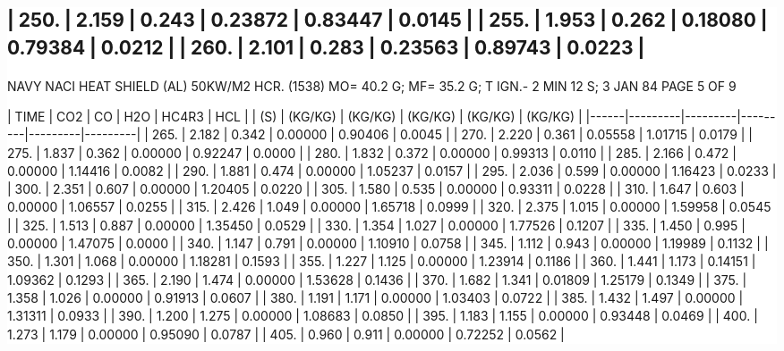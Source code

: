| 250. | 2.159 | 0.243 | 0.23872 | 0.83447 | 0.0145 |
| 255. | 1.953 | 0.262 | 0.18080 | 0.79384 | 0.0212 |
| 260. | 2.101 | 0.283 | 0.23563 | 0.89743 | 0.0223 |
---
NAVY NACI HEAT SHIELD (AL) 50KW/M2 HCR. (1538)
MO= 40.2 G; MF= 35.2 G; T IGN.- 2 MIN 12 S; 3 JAN 84
PAGE 5 OF 9

| TIME | CO2 | CO | H2O | HC4R3 | HCL |
| (S) | (KG/KG) | (KG/KG) | (KG/KG) | (KG/KG) | (KG/KG) |
|------|---------|---------|---------|---------|---------|
| 265. | 2.182 | 0.342 | 0.00000 | 0.90406 | 0.0045 |
| 270. | 2.220 | 0.361 | 0.05558 | 1.01715 | 0.0179 |
| 275. | 1.837 | 0.362 | 0.00000 | 0.92247 | 0.0000 |
| 280. | 1.832 | 0.372 | 0.00000 | 0.99313 | 0.0110 |
| 285. | 2.166 | 0.472 | 0.00000 | 1.14416 | 0.0082 |
| 290. | 1.881 | 0.474 | 0.00000 | 1.05237 | 0.0157 |
| 295. | 2.036 | 0.599 | 0.00000 | 1.16423 | 0.0233 |
| 300. | 2.351 | 0.607 | 0.00000 | 1.20405 | 0.0220 |
| 305. | 1.580 | 0.535 | 0.00000 | 0.93311 | 0.0228 |
| 310. | 1.647 | 0.603 | 0.00000 | 1.06557 | 0.0255 |
| 315. | 2.426 | 1.049 | 0.00000 | 1.65718 | 0.0999 |
| 320. | 2.375 | 1.015 | 0.00000 | 1.59958 | 0.0545 |
| 325. | 1.513 | 0.887 | 0.00000 | 1.35450 | 0.0529 |
| 330. | 1.354 | 1.027 | 0.00000 | 1.77526 | 0.1207 |
| 335. | 1.450 | 0.995 | 0.00000 | 1.47075 | 0.0000 |
| 340. | 1.147 | 0.791 | 0.00000 | 1.10910 | 0.0758 |
| 345. | 1.112 | 0.943 | 0.00000 | 1.19989 | 0.1132 |
| 350. | 1.301 | 1.068 | 0.00000 | 1.18281 | 0.1593 |
| 355. | 1.227 | 1.125 | 0.00000 | 1.23914 | 0.1186 |
| 360. | 1.441 | 1.173 | 0.14151 | 1.09362 | 0.1293 |
| 365. | 2.190 | 1.474 | 0.00000 | 1.53628 | 0.1436 |
| 370. | 1.682 | 1.341 | 0.01809 | 1.25179 | 0.1349 |
| 375. | 1.358 | 1.026 | 0.00000 | 0.91913 | 0.0607 |
| 380. | 1.191 | 1.171 | 0.00000 | 1.03403 | 0.0722 |
| 385. | 1.432 | 1.497 | 0.00000 | 1.31311 | 0.0933 |
| 390. | 1.200 | 1.275 | 0.00000 | 1.08683 | 0.0850 |
| 395. | 1.183 | 1.155 | 0.00000 | 0.93448 | 0.0469 |
| 400. | 1.273 | 1.179 | 0.00000 | 0.95090 | 0.0787 |
| 405. | 0.960 | 0.911 | 0.00000 | 0.72252 | 0.0562 |